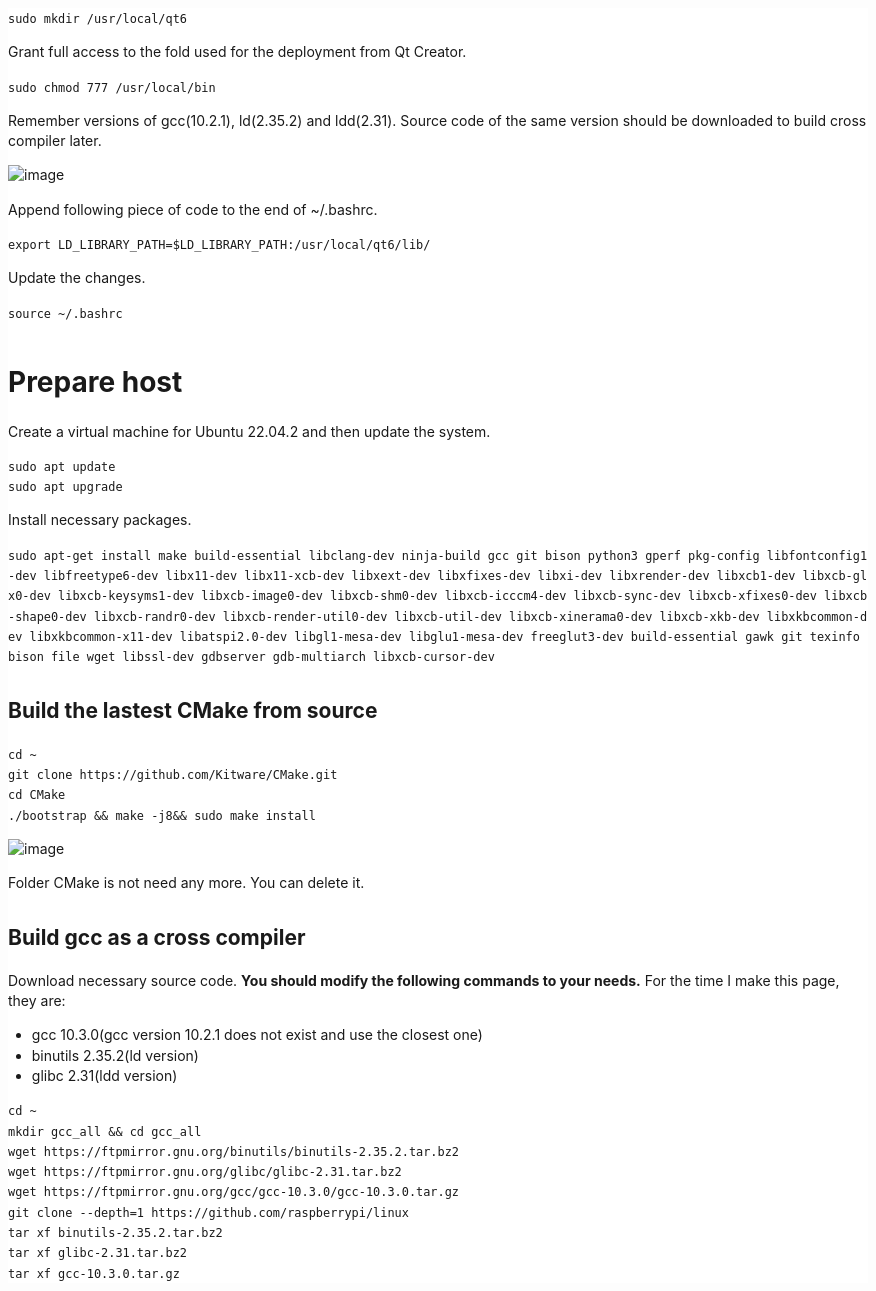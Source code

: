 ```
sudo mkdir /usr/local/qt6
```
Grant full access to the fold used for the deployment from Qt Creator. 
```
sudo chmod 777 /usr/local/bin
```
Remember versions of gcc(10.2.1), ld(2.35.2) and ldd(2.31). Source code of the same version should be downloaded to build cross compiler later.

![image](https://github.com/MuyePan/CrossCompileQtForRpi/assets/136073506/ba2f1848-0c5c-426d-8d3f-1420931637bd)

Append following piece of code to the end of ~/.bashrc.
```
export LD_LIBRARY_PATH=$LD_LIBRARY_PATH:/usr/local/qt6/lib/
```
Update the changes.
```
source ~/.bashrc
```
# Prepare host
Create a virtual machine for Ubuntu 22.04.2 and then update the system.
```
sudo apt update
sudo apt upgrade
```
Install necessary packages.
```
sudo apt-get install make build-essential libclang-dev ninja-build gcc git bison python3 gperf pkg-config libfontconfig1-dev libfreetype6-dev libx11-dev libx11-xcb-dev libxext-dev libxfixes-dev libxi-dev libxrender-dev libxcb1-dev libxcb-glx0-dev libxcb-keysyms1-dev libxcb-image0-dev libxcb-shm0-dev libxcb-icccm4-dev libxcb-sync-dev libxcb-xfixes0-dev libxcb-shape0-dev libxcb-randr0-dev libxcb-render-util0-dev libxcb-util-dev libxcb-xinerama0-dev libxcb-xkb-dev libxkbcommon-dev libxkbcommon-x11-dev libatspi2.0-dev libgl1-mesa-dev libglu1-mesa-dev freeglut3-dev build-essential gawk git texinfo bison file wget libssl-dev gdbserver gdb-multiarch libxcb-cursor-dev
```
## Build the lastest CMake from source
```
cd ~
git clone https://github.com/Kitware/CMake.git
cd CMake
./bootstrap && make -j8&& sudo make install
```
![image](https://github.com/MuyePan/CrossCompileQtForRpi/assets/136073506/e11f4e6c-a4c0-4f03-86dc-b6d463bab80b)

Folder CMake is not need any more. You can delete it.

## Build gcc as a cross compiler
Download necessary source code. **You should modify the following commands to your needs.**
For the time I make this page, they are:
* gcc 10.3.0(gcc version 10.2.1 does not exist and use the closest one)
* binutils 2.35.2(ld version)
* glibc 2.31(ldd version)
```
cd ~
mkdir gcc_all && cd gcc_all
wget https://ftpmirror.gnu.org/binutils/binutils-2.35.2.tar.bz2
wget https://ftpmirror.gnu.org/glibc/glibc-2.31.tar.bz2
wget https://ftpmirror.gnu.org/gcc/gcc-10.3.0/gcc-10.3.0.tar.gz
git clone --depth=1 https://github.com/raspberrypi/linux
tar xf binutils-2.35.2.tar.bz2
tar xf glibc-2.31.tar.bz2
tar xf gcc-10.3.0.tar.gz
```